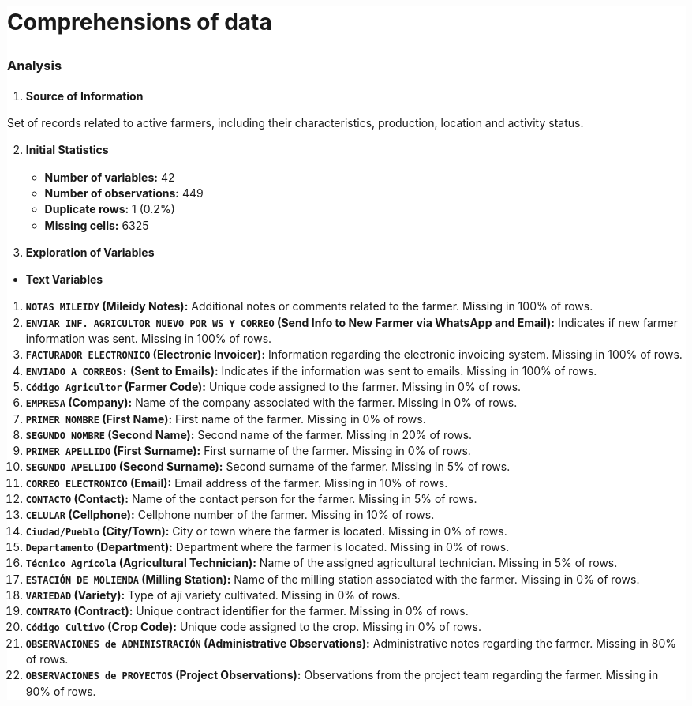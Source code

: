 # Comprehensions of data

### **Analysis**

1. **Source of Information**

Set of records related to active farmers, including their characteristics, production, location and activity status.

2. **Initial Statistics**

   - **Number of variables:** 42
   - **Number of observations:** 449
   - **Duplicate rows:** 1 (0.2%)
   - **Missing cells:** 6325

3. **Exploration of Variables**

- **Text Variables**

1. **`NOTAS MILEIDY` (Mileidy Notes):** Additional notes or comments related to the farmer. Missing in 100% of rows.
2. **`ENVIAR INF. AGRICULTOR NUEVO POR WS Y CORREO` (Send Info to New Farmer via WhatsApp and Email):** Indicates if new farmer information was sent. Missing in 100% of rows.
3. **`FACTURADOR ELECTRONICO` (Electronic Invoicer):** Information regarding the electronic invoicing system. Missing in 100% of rows.
4. **`ENVIADO A CORREOS:` (Sent to Emails):** Indicates if the information was sent to emails. Missing in 100% of rows.
5. **`Código Agricultor` (Farmer Code):** Unique code assigned to the farmer. Missing in 0% of rows.
6. **`EMPRESA` (Company):** Name of the company associated with the farmer. Missing in 0% of rows.
7. **`PRIMER NOMBRE` (First Name):** First name of the farmer. Missing in 0% of rows.
8. **`SEGUNDO NOMBRE` (Second Name):** Second name of the farmer. Missing in 20% of rows.
9. **`PRIMER APELLIDO` (First Surname):** First surname of the farmer. Missing in 0% of rows.
10. **`SEGUNDO APELLIDO` (Second Surname):** Second surname of the farmer. Missing in 5% of rows.
11. **`CORREO ELECTRONICO` (Email):** Email address of the farmer. Missing in 10% of rows.
12. **`CONTACTO` (Contact):** Name of the contact person for the farmer. Missing in 5% of rows.
13. **`CELULAR` (Cellphone):** Cellphone number of the farmer. Missing in 10% of rows.
14. **`Ciudad/Pueblo` (City/Town):** City or town where the farmer is located. Missing in 0% of rows.
15. **`Departamento` (Department):** Department where the farmer is located. Missing in 0% of rows.
16. **`Técnico Agrícola` (Agricultural Technician):** Name of the assigned agricultural technician. Missing in 5% of rows.
17. **`ESTACIÓN DE MOLIENDA` (Milling Station):** Name of the milling station associated with the farmer. Missing in 0% of rows.
18. **`VARIEDAD` (Variety):** Type of ají variety cultivated. Missing in 0% of rows.
19. **`CONTRATO` (Contract):** Unique contract identifier for the farmer. Missing in 0% of rows.
20. **`Código Cultivo` (Crop Code):** Unique code assigned to the crop. Missing in 0% of rows.
21. **`OBSERVACIONES de ADMINISTRACIÓN` (Administrative Observations):** Administrative notes regarding the farmer. Missing in 80% of rows.
22. **`OBSERVACIONES de PROYECTOS` (Project Observations):** Observations from the project team regarding the farmer. Missing in 90% of rows.
